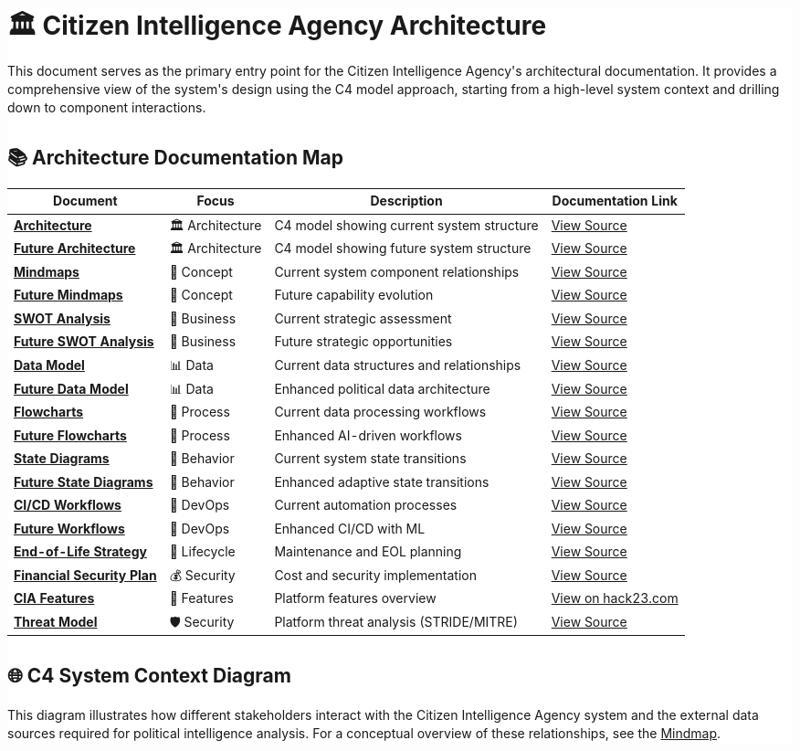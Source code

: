 # 🏛️ Citizen Intelligence Agency Architecture

This document serves as the primary entry point for the Citizen Intelligence Agency's architectural documentation. It provides a comprehensive view of the system's design using the C4 model approach, starting from a high-level system context and drilling down to component interactions.

## 📚 Architecture Documentation Map

<div class="documentation-map">

| Document                                            | Focus           | Description                               | Documentation Link                                                              |
| --------------------------------------------------- | --------------- | ----------------------------------------- | ------------------------------------------------------------------------------- |
| **[Architecture](ARCHITECTURE.md)**                 | 🏛️ Architecture | C4 model showing current system structure | [View Source](https://github.com/Hack23/cia/blob/master/ARCHITECTURE.md)         |
| **[Future Architecture](FUTURE_ARCHITECTURE.md)**   | 🏛️ Architecture | C4 model showing future system structure | [View Source](https://github.com/Hack23/cia/blob/master/FUTURE_ARCHITECTURE.md)         |
| **[Mindmaps](MINDMAP.md)**                          | 🧠 Concept      | Current system component relationships    | [View Source](https://github.com/Hack23/cia/blob/master/MINDMAP.md)             |
| **[Future Mindmaps](FUTURE_MINDMAP.md)**            | 🧠 Concept      | Future capability evolution               | [View Source](https://github.com/Hack23/cia/blob/master/FUTURE_MINDMAP.md)      |
| **[SWOT Analysis](SWOT.md)**                        | 💼 Business     | Current strategic assessment              | [View Source](https://github.com/Hack23/cia/blob/master/SWOT.md)                |
| **[Future SWOT Analysis](FUTURE_SWOT.md)**          | 💼 Business     | Future strategic opportunities            | [View Source](https://github.com/Hack23/cia/blob/master/FUTURE_SWOT.md)         |
| **[Data Model](DATA_MODEL.md)**                     | 📊 Data         | Current data structures and relationships | [View Source](https://github.com/Hack23/cia/blob/master/DATA_MODEL.md)          |
| **[Future Data Model](FUTURE_DATA_MODEL.md)**       | 📊 Data         | Enhanced political data architecture      | [View Source](https://github.com/Hack23/cia/blob/master/FUTURE_DATA_MODEL.md)   |
| **[Flowcharts](FLOWCHART.md)**                      | 🔄 Process      | Current data processing workflows         | [View Source](https://github.com/Hack23/cia/blob/master/FLOWCHART.md)           |
| **[Future Flowcharts](FUTURE_FLOWCHART.md)**        | 🔄 Process      | Enhanced AI-driven workflows              | [View Source](https://github.com/Hack23/cia/blob/master/FUTURE_FLOWCHART.md)    |
| **[State Diagrams](STATEDIAGRAM.md)**               | 🔄 Behavior     | Current system state transitions          | [View Source](https://github.com/Hack23/cia/blob/master/STATEDIAGRAM.md)        |
| **[Future State Diagrams](FUTURE_STATEDIAGRAM.md)** | 🔄 Behavior     | Enhanced adaptive state transitions       | [View Source](https://github.com/Hack23/cia/blob/master/FUTURE_STATEDIAGRAM.md) |
| **[CI/CD Workflows](WORKFLOWS.md)**                 | 🔧 DevOps       | Current automation processes              | [View Source](https://github.com/Hack23/cia/blob/master/WORKFLOWS.md)           |
| **[Future Workflows](FUTURE_WORKFLOWS.md)**         | 🔧 DevOps       | Enhanced CI/CD with ML                    | [View Source](https://github.com/Hack23/cia/blob/master/FUTURE_WORKFLOWS.md)    |
| **[End-of-Life Strategy](End-of-Life-Strategy.md)** | 📅 Lifecycle    | Maintenance and EOL planning              | [View Source](https://github.com/Hack23/cia/blob/master/End-of-Life-Strategy.md) |
| **[Financial Security Plan](FinancialSecurityPlan.md)** | 💰 Security | Cost and security implementation          | [View Source](https://github.com/Hack23/cia/blob/master/FinancialSecurityPlan.md) |
| **[CIA Features](https://hack23.com/cia-features.html)** | 🚀 Features | Platform features overview                | [View on hack23.com](https://hack23.com/cia-features.html)                     |
| **[Threat Model](THREAT_MODEL.md)**                 | 🛡️ Security     | Platform threat analysis (STRIDE/MITRE)   | [View Source](https://github.com/Hack23/cia/blob/master/THREAT_MODEL.md)        |

</div>

## 🌐 C4 System Context Diagram

This diagram illustrates how different stakeholders interact with the Citizen Intelligence Agency system and the external data sources required for political intelligence analysis. For a conceptual overview of these relationships, see the [Mindmap](MINDMAP.md).
